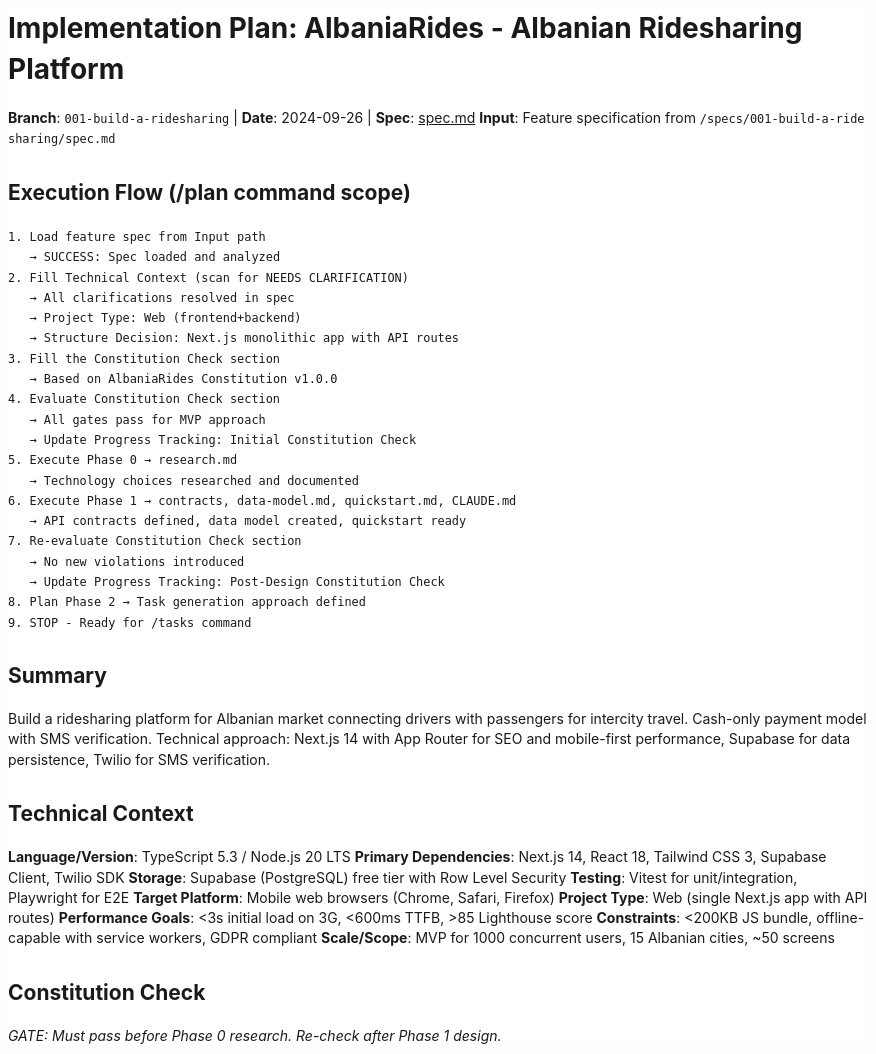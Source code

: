 # Implementation Plan: AlbaniaRides - Albanian Ridesharing Platform

**Branch**: `001-build-a-ridesharing` | **Date**: 2024-09-26 | **Spec**: [spec.md](./spec.md)
**Input**: Feature specification from `/specs/001-build-a-ridesharing/spec.md`

## Execution Flow (/plan command scope)
```
1. Load feature spec from Input path
   → SUCCESS: Spec loaded and analyzed
2. Fill Technical Context (scan for NEEDS CLARIFICATION)
   → All clarifications resolved in spec
   → Project Type: Web (frontend+backend)
   → Structure Decision: Next.js monolithic app with API routes
3. Fill the Constitution Check section
   → Based on AlbaniaRides Constitution v1.0.0
4. Evaluate Constitution Check section
   → All gates pass for MVP approach
   → Update Progress Tracking: Initial Constitution Check
5. Execute Phase 0 → research.md
   → Technology choices researched and documented
6. Execute Phase 1 → contracts, data-model.md, quickstart.md, CLAUDE.md
   → API contracts defined, data model created, quickstart ready
7. Re-evaluate Constitution Check section
   → No new violations introduced
   → Update Progress Tracking: Post-Design Constitution Check
8. Plan Phase 2 → Task generation approach defined
9. STOP - Ready for /tasks command
```

## Summary
Build a ridesharing platform for Albanian market connecting drivers with passengers for intercity travel. Cash-only payment model with SMS verification. Technical approach: Next.js 14 with App Router for SEO and mobile-first performance, Supabase for data persistence, Twilio for SMS verification.

## Technical Context
**Language/Version**: TypeScript 5.3 / Node.js 20 LTS
**Primary Dependencies**: Next.js 14, React 18, Tailwind CSS 3, Supabase Client, Twilio SDK
**Storage**: Supabase (PostgreSQL) free tier with Row Level Security
**Testing**: Vitest for unit/integration, Playwright for E2E
**Target Platform**: Mobile web browsers (Chrome, Safari, Firefox)
**Project Type**: Web (single Next.js app with API routes)
**Performance Goals**: <3s initial load on 3G, <600ms TTFB, >85 Lighthouse score
**Constraints**: <200KB JS bundle, offline-capable with service workers, GDPR compliant
**Scale/Scope**: MVP for 1000 concurrent users, 15 Albanian cities, ~50 screens

## Constitution Check
*GATE: Must pass before Phase 0 research. Re-check after Phase 1 design.*
